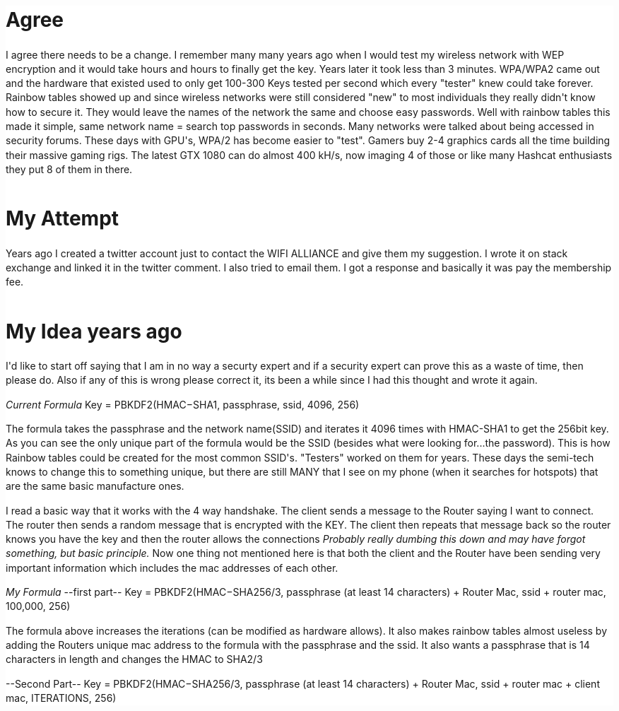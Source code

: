Agree
===

I agree there needs to be a change.  I remember many many years ago when I would test my wireless network with WEP encryption and it would take hours and hours to finally get the key.  Years later it took less than 3 minutes.  WPA/WPA2 came out and the hardware that existed used to only get 100-300 Keys tested per second which every "tester" knew could take forever.  Rainbow tables showed up and since wireless networks were still considered "new" to most individuals they really didn't know how to secure it.  They would leave the names of the network the same and choose easy passwords.  Well with rainbow tables this made it simple, same network name = search top passwords in seconds.  Many networks were talked about being accessed in security forums.  These days with GPU's, WPA/2 has become easier to "test".  Gamers buy 2-4 graphics cards all the time building their massive gaming rigs.  The latest GTX 1080 can do almost 400 kH/s, now imaging 4 of those or like many Hashcat enthusiasts they put 8 of them in there.

My Attempt
===
Years ago I created a twitter account just to contact the WIFI ALLIANCE and give them my suggestion.  I wrote it on stack exchange and linked it in the twitter comment.  I also tried to email them.  I got a response and basically it was pay the membership fee.

My Idea years ago
===
I'd like to start off saying that I am in no way a securty expert and if a security expert can prove this as a waste of time, then please do. Also if any of this is wrong please correct it, its been a while since I had this thought and wrote it again.

*Current Formula*
Key = PBKDF2(HMAC−SHA1, passphrase, ssid, 4096, 256)

The formula takes the passphrase and the network name(SSID) and iterates it 4096 times with HMAC-SHA1 to get the 256bit key.  As you can see the only unique part of the formula would be the SSID (besides what were looking for...the password).  This is how Rainbow tables could be created for the most common SSID's.  "Testers" worked on them for years.  These days the semi-tech knows to change this to something unique, but there are still MANY that I see on my phone (when it searches for hotspots) that are the same basic manufacture ones.

I read a basic way that it works with the 4 way handshake.  The client sends a message to the Router saying I want to connect.  The router then sends a random message that is encrypted with the KEY.  The client then repeats that message back so the router knows you have the key and then the router allows the connections *Probably really dumbing this down and may have forgot something, but basic principle.*  Now one thing not mentioned here is that both the client and the Router have been sending very important information which includes the mac addresses of each other.

*My Formula*
--first part--
Key = PBKDF2(HMAC−SHA256/3, passphrase (at least 14 characters) + Router Mac, ssid + router mac, 100,000, 256)

The formula above increases the iterations (can be modified as hardware allows).  It also makes rainbow tables almost useless by adding the Routers unique mac address to the formula with the passphrase and the ssid. It also wants a passphrase that is 14 characters in length and changes the HMAC to SHA2/3

--Second Part--
Key = PBKDF2(HMAC−SHA256/3, passphrase (at least 14 characters) + Router Mac, ssid + router mac + client mac, ITERATIONS, 256)
